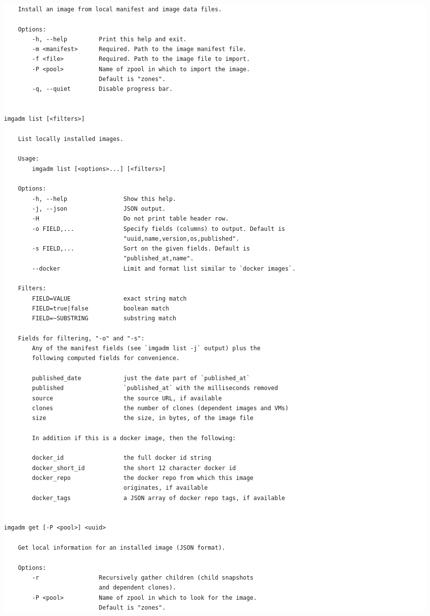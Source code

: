        Install an image from local manifest and image data files.

        Options:
            -h, --help         Print this help and exit.
            -m <manifest>      Required. Path to the image manifest file.
            -f <file>          Required. Path to the image file to import.
            -P <pool>          Name of zpool in which to import the image.
                               Default is "zones".
            -q, --quiet        Disable progress bar.


    imgadm list [<filters>]

        List locally installed images.

        Usage:
            imgadm list [<options>...] [<filters>]

        Options:
            -h, --help                Show this help.
            -j, --json                JSON output.
            -H                        Do not print table header row.
            -o FIELD,...              Specify fields (columns) to output. Default is
                                      "uuid,name,version,os,published".
            -s FIELD,...              Sort on the given fields. Default is
                                      "published_at,name".
            --docker                  Limit and format list similar to `docker images`.

        Filters:
            FIELD=VALUE               exact string match
            FIELD=true|false          boolean match
            FIELD=~SUBSTRING          substring match

        Fields for filtering, "-o" and "-s":
            Any of the manifest fields (see `imgadm list -j` output) plus the
            following computed fields for convenience.

            published_date            just the date part of `published_at`
            published                 `published_at` with the milliseconds removed
            source                    the source URL, if available
            clones                    the number of clones (dependent images and VMs)
            size                      the size, in bytes, of the image file

            In addition if this is a docker image, then the following:

            docker_id                 the full docker id string
            docker_short_id           the short 12 character docker id
            docker_repo               the docker repo from which this image
                                      originates, if available
            docker_tags               a JSON array of docker repo tags, if available


    imgadm get [-P <pool>] <uuid>

        Get local information for an installed image (JSON format).

        Options:
            -r                 Recursively gather children (child snapshots
                               and dependent clones).
            -P <pool>          Name of zpool in which to look for the image.
                               Default is "zones".
